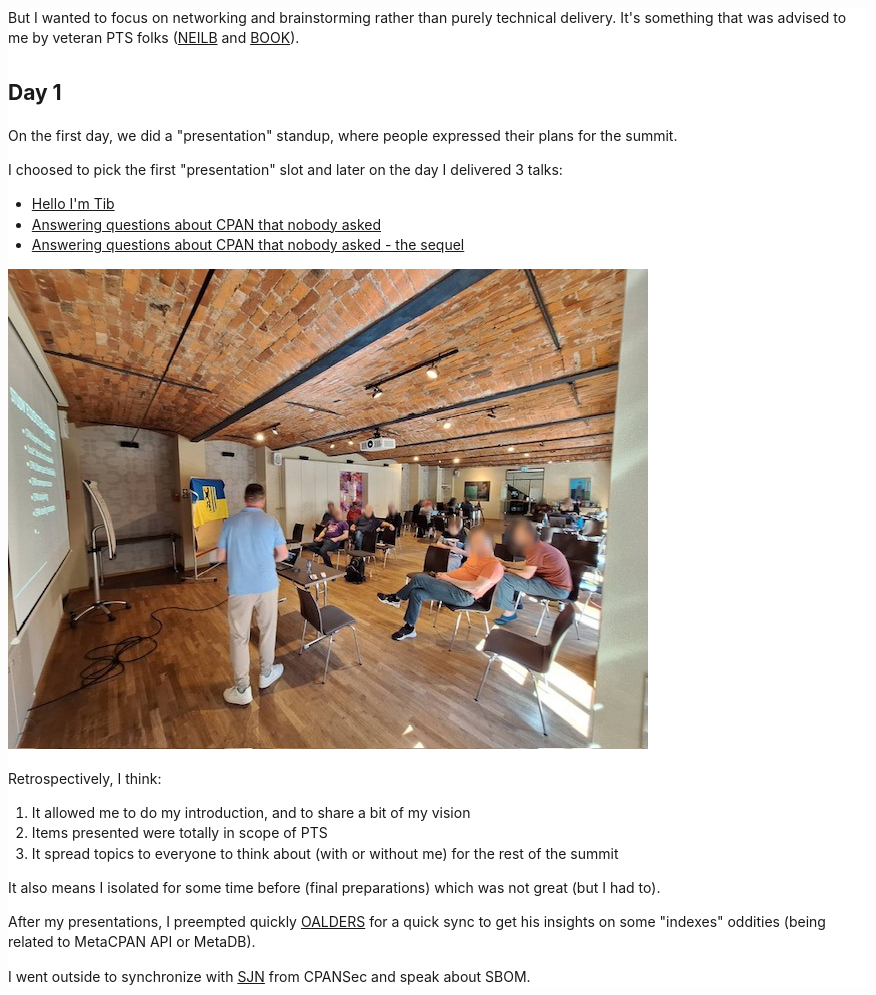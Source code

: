 But I wanted to focus on networking and brainstorming rather than purely technical delivery. It's something that was advised to me by veteran PTS folks ([NEILB](https://metacpan.org/author/NEILB) and [BOOK](https://metacpan.org/author/BOOK)).

## Day 1
On the first day, we did a "presentation" standup, where people expressed their plans for the summit.

I choosed to pick the first "presentation" slot and later on the day I delivered 3 talks: 
- [Hello I'm Tib](https://thibaultduponchelle.github.io/talks/talk-pts-2025-hello-im-tib/)
- [Answering questions about CPAN that nobody asked](https://thibaultduponchelle.github.io/talks/talk-tprcic-2021-answers-to-cpan-questions-that-nobody-asked/)
- [Answering questions about CPAN that nobody asked - the sequel](https://thibaultduponchelle.github.io/talks/talk-pts-2025-answers-to-cpan-questions-that-nobody-asked-the-sequel/)

![stickers](/assets/images/pts2025/presenting.jpg)

Retrospectively, I think:
1. It allowed me to do my introduction, and to share a bit of my vision
2. Items presented were totally in scope of PTS
3. It spread topics to everyone to think about (with or without me) for the rest of the summit

It also means I isolated for some time before (final preparations) which was not great (but I had to).

After my presentations, I preempted quickly [OALDERS](https://metacpan.org/author/OALDERS) for a quick sync to get his insights on some "indexes" oddities (being related to MetaCPAN API or MetaDB).

I went outside to synchronize with [SJN](https://metacpan.org/author/SJN/) from CPANSec and speak about SBOM.
